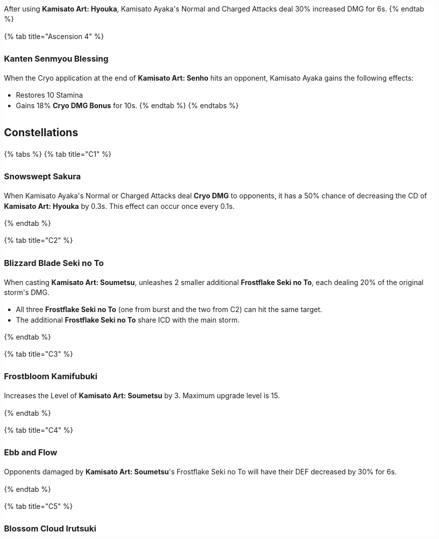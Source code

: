 After using **Kamisato Art: Hyouka**, Kamisato Ayaka's Normal and Charged Attacks deal 30% increased DMG for 6s.
{% endtab %}

{% tab title="Ascension 4" %}
### **Kanten Senmyou Blessing**

When the Cryo application at the end of **Kamisato Art: Senho** hits an opponent, Kamisato Ayaka gains the following effects:
* Restores 10 Stamina
* Gains 18% **Cryo DMG Bonus** for 10s.
{% endtab %}
{% endtabs %}

## **Constellations**

{% tabs %}
{% tab title="C1" %}
### **Snowswept Sakura**

When Kamisato Ayaka's Normal or Charged Attacks deal **Cryo DMG** to opponents, it has a 50% chance of decreasing the CD of **Kamisato Art: Hyouka** by 0.3s. This effect can occur once every 0.1s.

{% endtab %}

{% tab title="C2" %}
### **Blizzard Blade Seki no To**

When casting **Kamisato Art: Soumetsu**, unleashes 2 smaller additional **Frostflake Seki no To**, each dealing 20% of the original storm's DMG.

* All three **Frostflake Seki no To** (one from burst and the two from C2) can hit the same target.
* The additional **Frostflake Seki no To** share ICD with the main storm.

{% endtab %}

{% tab title="C3" %}
### **Frostbloom Kamifubuki**

Increases the Level of **Kamisato Art: Soumetsu** by 3.
Maximum upgrade level is 15.

{% endtab %}

{% tab title="C4" %}
### **Ebb and Flow**

Opponents damaged by **Kamisato Art: Soumetsu**'s Frostflake Seki no To will have their DEF decreased by 30% for 6s.

{% endtab %}

{% tab title="C5" %}
### **Blossom Cloud Irutsuki**
